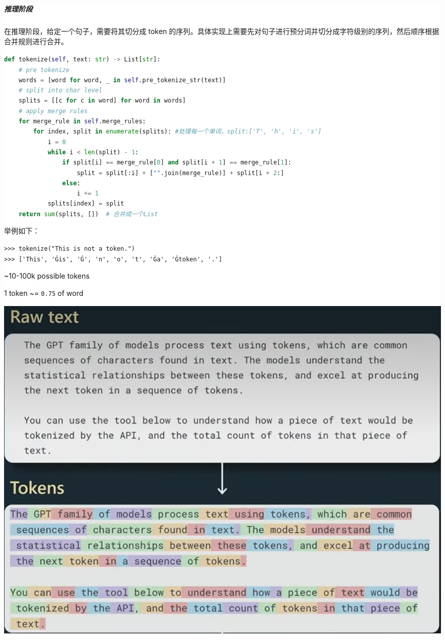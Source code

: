 ##### 推理阶段

在推理阶段，给定一个句子，需要将其切分成 token 的序列。具体实现上需要先对句子进行预分词并切分成字符级别的序列，然后顺序根据合并规则进行合并。

```python
def tokenize(self, text: str) -> List[str]:
    # pre tokenize
    words = [word for word, _ in self.pre_tokenize_str(text)]
    # split into char level
    splits = [[c for c in word] for word in words]
    # apply merge rules
    for merge_rule in self.merge_rules:
        for index, split in enumerate(splits): #处理每一个单词，split:['T', 'h', 'i', 's']
            i = 0
            while i < len(split) - 1:
                if split[i] == merge_rule[0] and split[i + 1] == merge_rule[1]:
                    split = split[:i] + ["".join(merge_rule)] + split[i + 2:]
                else:
                    i += 1
            splits[index] = split
    return sum(splits, [])  # 合并成一个List
```

举例如下：
```shell
>>> tokenize("This is not a token.")
>>> ['This', 'Ġis', 'Ġ', 'n', 'o', 't', 'Ġa', 'Ġtoken', '.']
```

~10-100k possible tokens

1 token ~= `0.75` of word

![](images/token.png)
